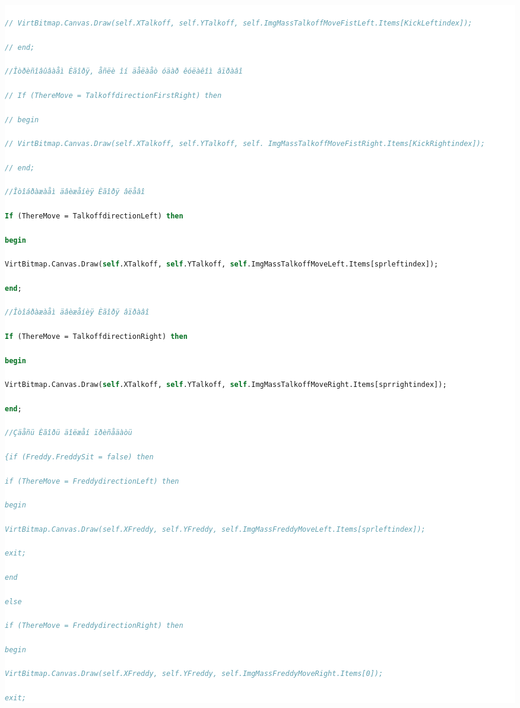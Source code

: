 ```pascal

// VirtBitmap.Canvas.Draw(self.XTalkoff, self.YTalkoff, self.ImgMassTalkoffMoveFistLeft.Items[KickLeftindex]);

// end;

//Îòðèñîâûâàåì Èãîðÿ, åñëè îí äåëàåò óäàð êóëàêîì âïðàâî

// If (ThereMove = TalkoffdirectionFirstRight) then

// begin

// VirtBitmap.Canvas.Draw(self.XTalkoff, self.YTalkoff, self. ImgMassTalkoffMoveFistRight.Items[KickRightindex]);

// end;

//Îòîáðàæàåì äâèæåíèÿ Èãîðÿ âëåâî

If (ThereMove = TalkoffdirectionLeft) then

begin

VirtBitmap.Canvas.Draw(self.XTalkoff, self.YTalkoff, self.ImgMassTalkoffMoveLeft.Items[sprleftindex]);

end;

//Îòîáðàæàåì äâèæåíèÿ Èãîðÿ âïðàâî

If (ThereMove = TalkoffdirectionRight) then

begin

VirtBitmap.Canvas.Draw(self.XTalkoff, self.YTalkoff, self.ImgMassTalkoffMoveRight.Items[sprrightindex]);

end;

//Çäåñü Èãîðü äîëæåí ïðèñåäàòü

{if (Freddy.FreddySit = false) then

if (ThereMove = FreddydirectionLeft) then

begin

VirtBitmap.Canvas.Draw(self.XFreddy, self.YFreddy, self.ImgMassFreddyMoveLeft.Items[sprleftindex]);

exit;

end

else

if (ThereMove = FreddydirectionRight) then

begin

VirtBitmap.Canvas.Draw(self.XFreddy, self.YFreddy, self.ImgMassFreddyMoveRight.Items[0]);

exit;

```